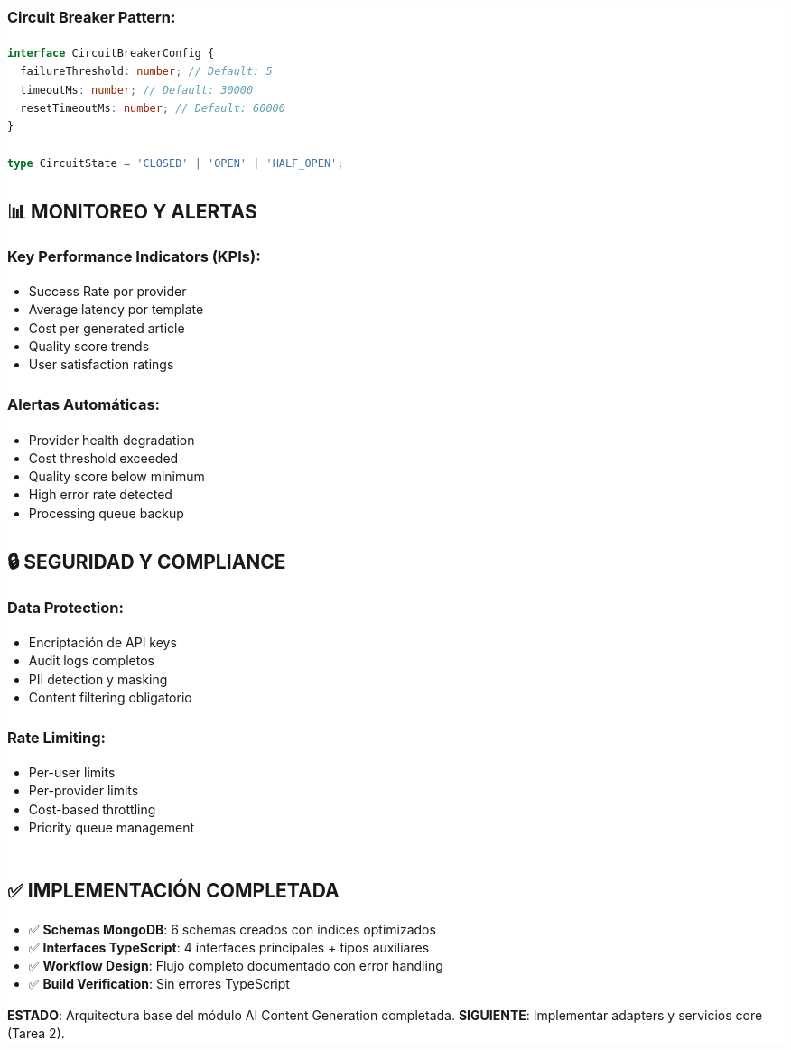 ### **Circuit Breaker Pattern**:
```typescript
interface CircuitBreakerConfig {
  failureThreshold: number; // Default: 5
  timeoutMs: number; // Default: 30000
  resetTimeoutMs: number; // Default: 60000
}

type CircuitState = 'CLOSED' | 'OPEN' | 'HALF_OPEN';
```

## 📊 **MONITOREO Y ALERTAS**

### **Key Performance Indicators (KPIs)**:
- Success Rate por provider
- Average latency por template
- Cost per generated article
- Quality score trends
- User satisfaction ratings

### **Alertas Automáticas**:
- Provider health degradation
- Cost threshold exceeded
- Quality score below minimum
- High error rate detected
- Processing queue backup

## 🔒 **SEGURIDAD Y COMPLIANCE**

### **Data Protection**:
- Encriptación de API keys
- Audit logs completos
- PII detection y masking
- Content filtering obligatorio

### **Rate Limiting**:
- Per-user limits
- Per-provider limits
- Cost-based throttling
- Priority queue management

---

## ✅ **IMPLEMENTACIÓN COMPLETADA**

- ✅ **Schemas MongoDB**: 6 schemas creados con índices optimizados
- ✅ **Interfaces TypeScript**: 4 interfaces principales + tipos auxiliares
- ✅ **Workflow Design**: Flujo completo documentado con error handling
- ✅ **Build Verification**: Sin errores TypeScript

**ESTADO**: Arquitectura base del módulo AI Content Generation completada.
**SIGUIENTE**: Implementar adapters y servicios core (Tarea 2).